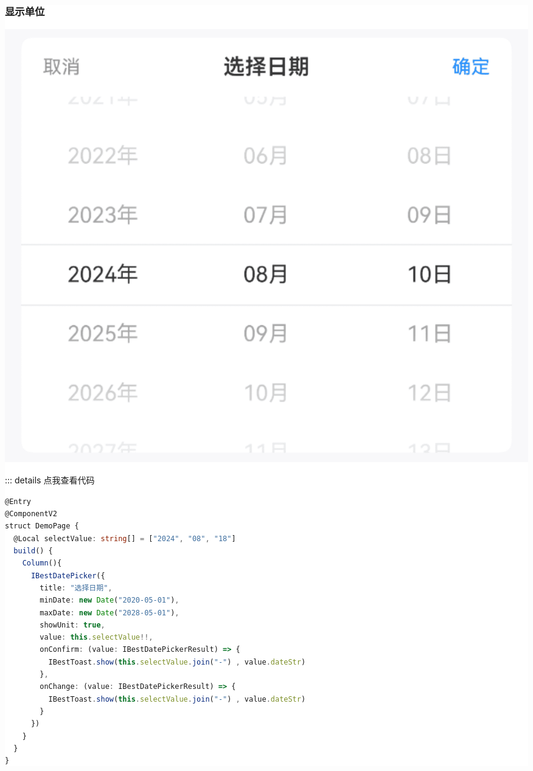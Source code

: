 ### 显示单位

![显示单位](./images/unit.png)

::: details 点我查看代码
```ts
@Entry
@ComponentV2
struct DemoPage {
  @Local selectValue: string[] = ["2024", "08", "18"]
  build() {
    Column(){
      IBestDatePicker({
        title: "选择日期",
        minDate: new Date("2020-05-01"),
        maxDate: new Date("2028-05-01"),
        showUnit: true,
        value: this.selectValue!!,
        onConfirm: (value: IBestDatePickerResult) => {
          IBestToast.show(this.selectValue.join("-") , value.dateStr)
        },
        onChange: (value: IBestDatePickerResult) => {
          IBestToast.show(this.selectValue.join("-") , value.dateStr)
        }
      })
    }
  }
}
```